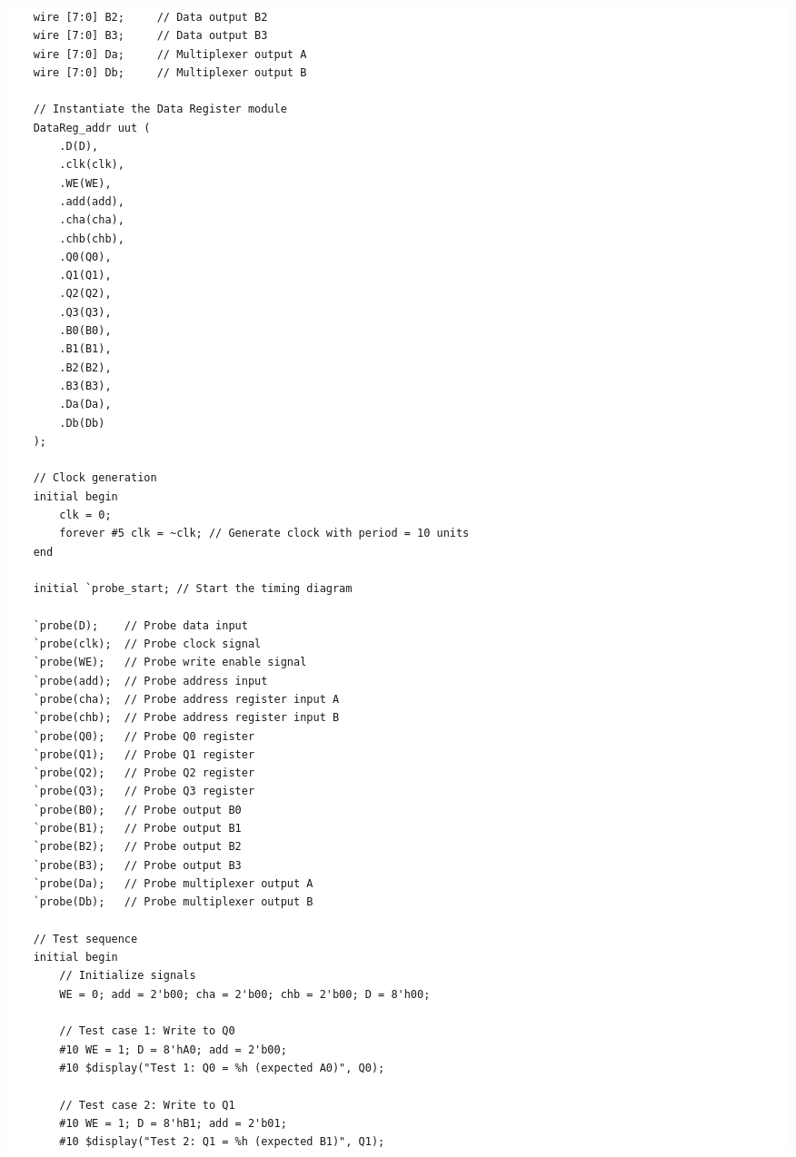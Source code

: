 ```
    wire [7:0] B2;     // Data output B2
    wire [7:0] B3;     // Data output B3
    wire [7:0] Da;     // Multiplexer output A
    wire [7:0] Db;     // Multiplexer output B

    // Instantiate the Data Register module
    DataReg_addr uut (
        .D(D),
        .clk(clk),
        .WE(WE),
        .add(add),
        .cha(cha),
        .chb(chb),
        .Q0(Q0),
        .Q1(Q1),
        .Q2(Q2),
        .Q3(Q3),
        .B0(B0),
        .B1(B1),
        .B2(B2),
        .B3(B3),
        .Da(Da),
        .Db(Db)
    );

    // Clock generation
    initial begin
        clk = 0;
        forever #5 clk = ~clk; // Generate clock with period = 10 units
    end

    initial `probe_start; // Start the timing diagram

    `probe(D);    // Probe data input
    `probe(clk);  // Probe clock signal
    `probe(WE);   // Probe write enable signal
    `probe(add);  // Probe address input
    `probe(cha);  // Probe address register input A
    `probe(chb);  // Probe address register input B
    `probe(Q0);   // Probe Q0 register
    `probe(Q1);   // Probe Q1 register
    `probe(Q2);   // Probe Q2 register
    `probe(Q3);   // Probe Q3 register
    `probe(B0);   // Probe output B0
    `probe(B1);   // Probe output B1
    `probe(B2);   // Probe output B2
    `probe(B3);   // Probe output B3
    `probe(Da);   // Probe multiplexer output A
    `probe(Db);   // Probe multiplexer output B

    // Test sequence
    initial begin
        // Initialize signals
        WE = 0; add = 2'b00; cha = 2'b00; chb = 2'b00; D = 8'h00;

        // Test case 1: Write to Q0
        #10 WE = 1; D = 8'hA0; add = 2'b00;
        #10 $display("Test 1: Q0 = %h (expected A0)", Q0);

        // Test case 2: Write to Q1
        #10 WE = 1; D = 8'hB1; add = 2'b01;
        #10 $display("Test 2: Q1 = %h (expected B1)", Q1);

```
